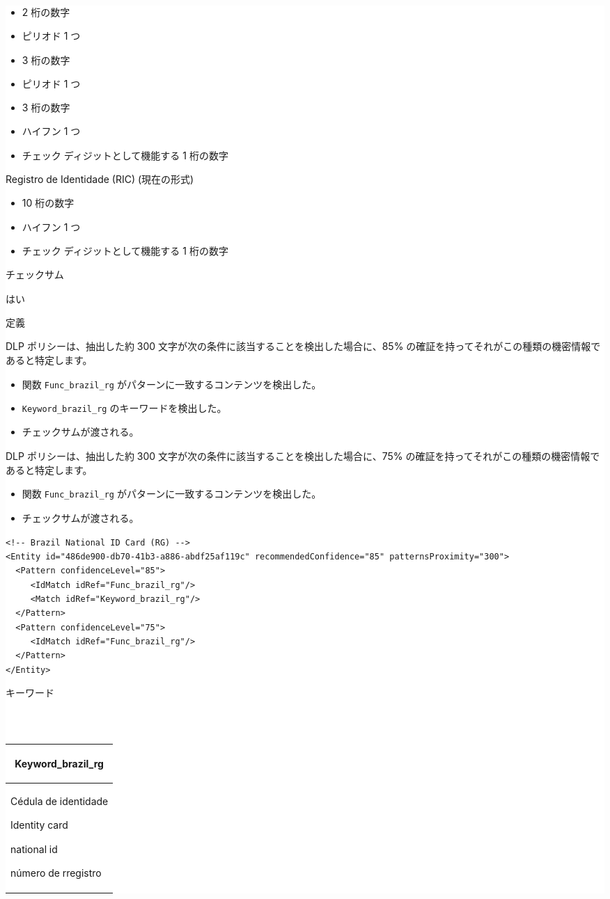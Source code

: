 <ul>
<li><p>2 桁の数字</p></li>
<li><p>ピリオド 1 つ</p></li>
<li><p>3 桁の数字</p></li>
<li><p>ピリオド 1 つ</p></li>
<li><p>3 桁の数字</p></li>
<li><p>ハイフン 1 つ</p></li>
<li><p>チェック ディジットとして機能する 1 桁の数字</p></li>
</ul>
<p>Registro de Identidade (RIC) (現在の形式)</p>
<ul>
<li><p>10 桁の数字</p></li>
<li><p>ハイフン 1 つ</p></li>
<li><p>チェック ディジットとして機能する 1 桁の数字</p></li>
</ul></td>
</tr>
<tr class="odd">
<td><p>チェックサム</p></td>
<td><p>はい</p></td>
</tr>
<tr class="even">
<td><p>定義</p></td>
<td><p>DLP ポリシーは、抽出した約 300 文字が次の条件に該当することを検出した場合に、85% の確証を持ってそれがこの種類の機密情報であると特定します。</p>
<ul>
<li><p>関数 <code>Func_brazil_rg</code> がパターンに一致するコンテンツを検出した。</p></li>
<li><p><code>Keyword_brazil_rg</code> のキーワードを検出した。</p></li>
<li><p>チェックサムが渡される。</p></li>
</ul>
<p>DLP ポリシーは、抽出した約 300 文字が次の条件に該当することを検出した場合に、75% の確証を持ってそれがこの種類の機密情報であると特定します。</p>
<ul>
<li><p>関数 <code>Func_brazil_rg</code> がパターンに一致するコンテンツを検出した。</p></li>
<li><p>チェックサムが渡される。</p></li>
</ul>
<pre><code>&lt;!-- Brazil National ID Card (RG) --&gt;
&lt;Entity id=&quot;486de900-db70-41b3-a886-abdf25af119c&quot; recommendedConfidence=&quot;85&quot; patternsProximity=&quot;300&quot;&gt;
  &lt;Pattern confidenceLevel=&quot;85&quot;&gt;
     &lt;IdMatch idRef=&quot;Func_brazil_rg&quot;/&gt;
     &lt;Match idRef=&quot;Keyword_brazil_rg&quot;/&gt;
  &lt;/Pattern&gt;
  &lt;Pattern confidenceLevel=&quot;75&quot;&gt;
     &lt;IdMatch idRef=&quot;Func_brazil_rg&quot;/&gt;
  &lt;/Pattern&gt;
&lt;/Entity&gt;</code></pre></td>
</tr>
<tr class="odd">
<td><p>キーワード</p></td>
<td><h3 id="section-21"> </h3>
<div>
<table>
<colgroup>
<col style="width: 100%" />
</colgroup>
<thead>
<tr class="header">
<th><p>Keyword_brazil_rg</p></th>
</tr>
</thead>
<tbody>
<tr class="odd">
<td><p>Cédula de identidade</p>
<p>Identity card</p>
<p>national id</p>
<p>número de rregistro</p>